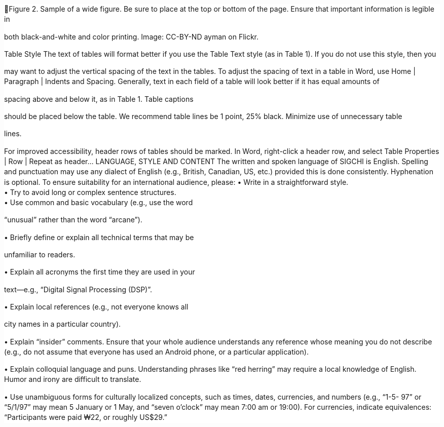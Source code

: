 Figure 2. Sample of a wide figure. Be sure to place at the top or bottom of the page. Ensure that important information is legible in 

both black-and-white and color printing. Image: CC-BY-ND ayman on Flickr. 

 

Table Style 
The text of tables will format better if you use the Table 
Text style (as in Table 1). If you do not use this style, then you 

may want to adjust the vertical spacing of the text in the 
tables. To adjust the spacing of text in a table in Word, use 
Home | Paragraph | Indents and Spacing. Generally, text in 
each field of a table will look better if it has equal amounts of 

spacing above and below it, as in Table 1. Table captions 

should be placed below the table. We recommend table lines 
be 1 point, 25% black. Minimize use of unnecessary table 

lines. 

For improved accessibility, header rows of tables should be 
marked. In Word, right-click a header row, and select Table 
Properties | Row | Repeat as header… 
LANGUAGE, STYLE AND CONTENT 
The  written  and  spoken  language  of  SIGCHI  is  English. 
Spelling  and  punctuation  may  use  any  dialect  of  English 
(e.g.,  British,  Canadian,  US,  etc.)  provided  this  is  done 
consistently. Hyphenation is optional. To ensure suitability 
for an international audience, please: 
•  Write in a straightforward style.  
•  Try to avoid long or complex sentence structures.  
•  Use  common  and  basic  vocabulary  (e.g.,  use  the  word 

“unusual” rather than the word “arcane”). 

•  Briefly define or explain all technical terms that may be 

unfamiliar to readers. 

•  Explain all acronyms the first time they are used in your 

text—e.g., “Digital Signal Processing (DSP)”. 

•  Explain  local  references  (e.g.,  not  everyone  knows  all 

city names in a particular country). 

•  Explain  “insider”  comments.  Ensure  that  your  whole 
audience understands any reference whose meaning you 
do  not  describe  (e.g.,  do  not  assume  that  everyone  has 
used an Android phone, or a particular application). 

•  Explain  colloquial  language  and  puns.  Understanding 
phrases like “red herring” may require a local knowledge 
of English. Humor and irony are difficult to translate. 

•  Use unambiguous forms for culturally localized concepts, 
such as times, dates, currencies, and numbers (e.g., “1-5- 
97”  or  “5/1/97”  may  mean  5  January  or  1  May,  and 
“seven  o’clock”  may  mean  7:00  am  or  19:00).  For 
currencies, indicate equivalences: “Participants were paid 
₩22, or roughly US$29.” 
